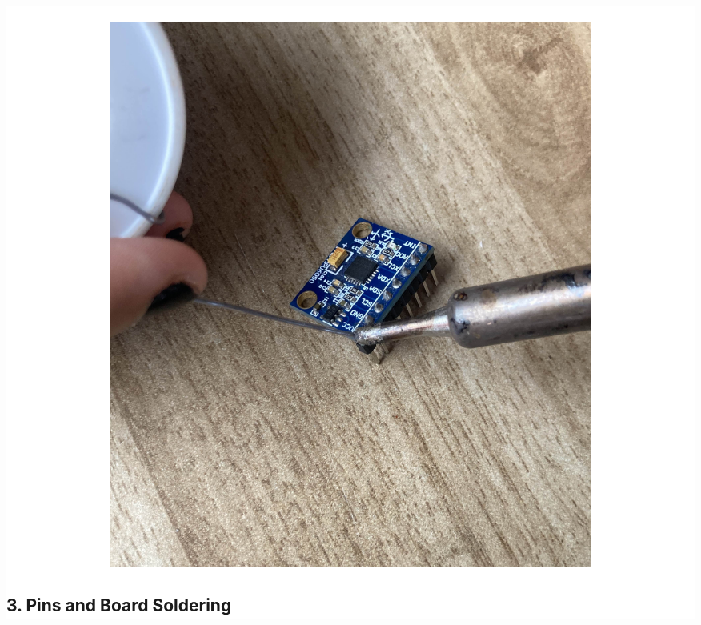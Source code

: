 <div style="text-align: center;"><img src="../../public/soldersensor.jpg" title="ECube render" style="max-width: 80%; height: auto; width: 600px; margin-top: 20px;" /></div>

## 3. Pins and Board Soldering
